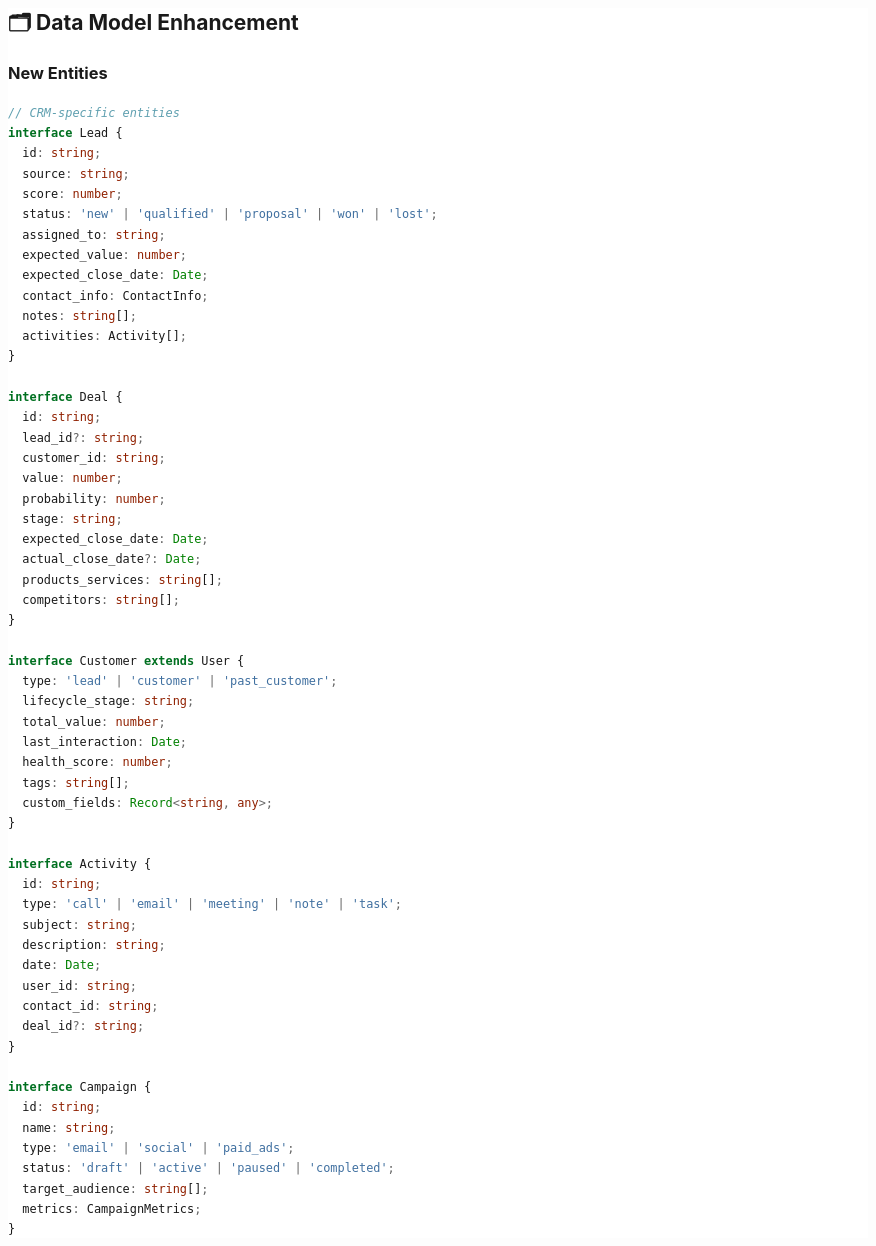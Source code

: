 ## 🗂️ Data Model Enhancement

### New Entities
```typescript
// CRM-specific entities
interface Lead {
  id: string;
  source: string;
  score: number;
  status: 'new' | 'qualified' | 'proposal' | 'won' | 'lost';
  assigned_to: string;
  expected_value: number;
  expected_close_date: Date;
  contact_info: ContactInfo;
  notes: string[];
  activities: Activity[];
}

interface Deal {
  id: string;
  lead_id?: string;
  customer_id: string;
  value: number;
  probability: number;
  stage: string;
  expected_close_date: Date;
  actual_close_date?: Date;
  products_services: string[];
  competitors: string[];
}

interface Customer extends User {
  type: 'lead' | 'customer' | 'past_customer';
  lifecycle_stage: string;
  total_value: number;
  last_interaction: Date;
  health_score: number;
  tags: string[];
  custom_fields: Record<string, any>;
}

interface Activity {
  id: string;
  type: 'call' | 'email' | 'meeting' | 'note' | 'task';
  subject: string;
  description: string;
  date: Date;
  user_id: string;
  contact_id: string;
  deal_id?: string;
}

interface Campaign {
  id: string;
  name: string;
  type: 'email' | 'social' | 'paid_ads';
  status: 'draft' | 'active' | 'paused' | 'completed';
  target_audience: string[];
  metrics: CampaignMetrics;
}
```
